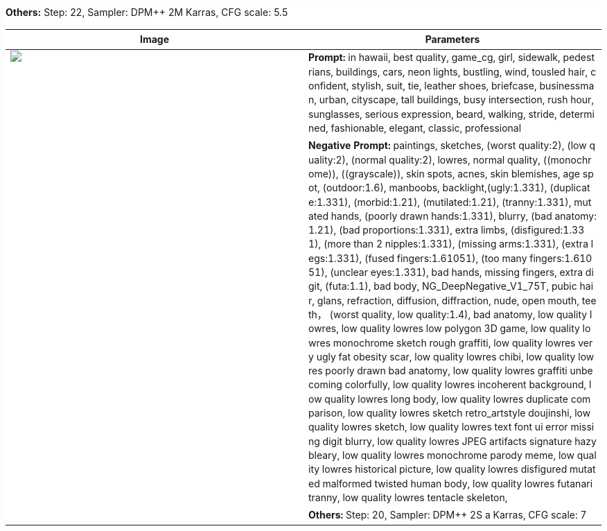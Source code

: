 <td style="word-break: break-all;" align="left"><b>Others:</b> Step: 22, Sampler: DPM++ 2M Karras, CFG scale: 5.5 </td>
</tr>
</tbody>
</table>





<table style="width:100%">
<thead>
<tr>
<th style="width:50%" align="center" >Image</th>
<th style="width:50%" align="center">Parameters</th>
</tr>
</thead>
<tbody>
<tr>
<td style="word-break: break-all;" align="left" rowspan="3"><img src="https://ocdn.aigodlike.com/img/paintings/1647649840399646720"></td>
<td style="word-break: break-all;" align="left" colspan="1"><b>Prompt:</b> in hawaii, best quality, game_cg, girl, sidewalk, pedestrians, buildings, cars, neon lights, bustling, wind, tousled hair, confident, stylish, suit, tie, leather shoes, briefcase, businessman, urban, cityscape, tall buildings, busy intersection, rush hour, sunglasses, serious expression, beard, walking, stride, determined, fashionable, elegant, classic, professional </td>
</tr>
<tr>
<td style="word-break: break-all;" align="left"><b>Negative Prompt:</b> paintings, sketches, (worst quality:2), (low quality:2), (normal quality:2), lowres, normal quality, ((monochrome)), ((grayscale)), skin spots, acnes, skin blemishes, age spot, (outdoor:1.6), manboobs, backlight,(ugly:1.331), (duplicate:1.331), (morbid:1.21), (mutilated:1.21), (tranny:1.331), mutated hands, (poorly drawn hands:1.331), blurry, (bad anatomy:1.21), (bad proportions:1.331), extra limbs, (disfigured:1.331), (more than 2 nipples:1.331), (missing arms:1.331), (extra legs:1.331),   (fused fingers:1.61051), (too many fingers:1.61051), (unclear eyes:1.331), bad hands, missing fingers, extra digit, (futa:1.1), bad body, NG_DeepNegative_V1_75T, pubic hair, glans, refraction, diffusion, diffraction, nude, open mouth, teeth，  (worst quality, low quality:1.4), bad anatomy, low quality lowres, low quality lowres low polygon 3D game, low quality lowres monochrome sketch rough graffiti, low quality lowres very ugly fat obesity scar, low quality lowres chibi, low quality lowres poorly drawn bad anatomy, low quality lowres graffiti unbecoming colorfully, low quality lowres incoherent background, low quality lowres long body, low quality lowres duplicate comparison, low quality lowres sketch retro_artstyle doujinshi,   low quality lowres sketch, low quality lowres text font ui error missing digit blurry, low quality lowres JPEG artifacts signature hazy bleary, low quality lowres monochrome parody meme, low quality lowres historical picture, low quality lowres disfigured mutated malformed twisted human body, low quality lowres futanari tranny, low quality lowres tentacle skeleton, </td>
</tr>
<tr>
<td style="word-break: break-all;" align="left"><b>Others:</b> Step: 20, Sampler: DPM++ 2S a Karras, CFG scale: 7 </td>
</tr>
</tbody>
</table>


